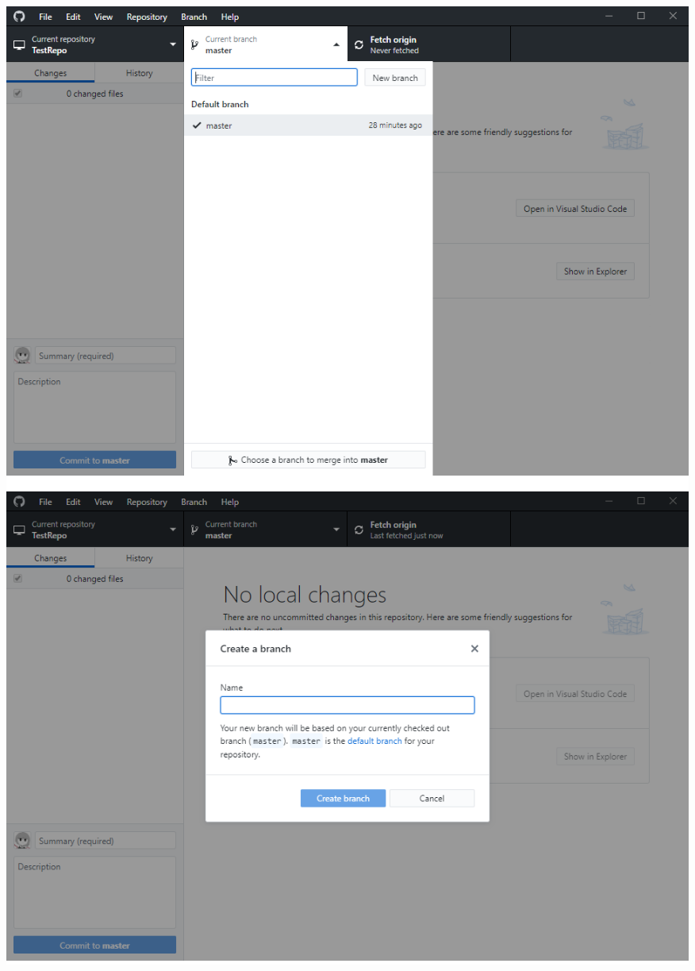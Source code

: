 ![img07](../images/2020-06-25-GitHub-Manual-07.png)

![img08](../images/2020-06-25-GitHub-Manual-08.png)
